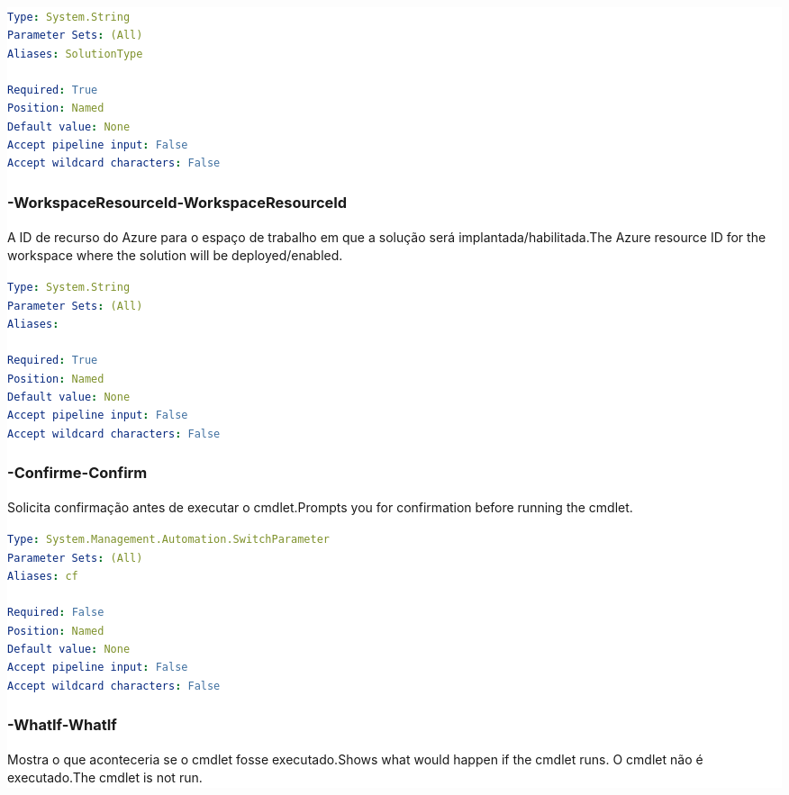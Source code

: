 ```yaml
Type: System.String
Parameter Sets: (All)
Aliases: SolutionType

Required: True
Position: Named
Default value: None
Accept pipeline input: False
Accept wildcard characters: False
```

### <span data-ttu-id="35564-162">-WorkspaceResourceId</span><span class="sxs-lookup"><span data-stu-id="35564-162">-WorkspaceResourceId</span></span>
<span data-ttu-id="35564-163">A ID de recurso do Azure para o espaço de trabalho em que a solução será implantada/habilitada.</span><span class="sxs-lookup"><span data-stu-id="35564-163">The Azure resource ID for the workspace where the solution will be deployed/enabled.</span></span>

```yaml
Type: System.String
Parameter Sets: (All)
Aliases:

Required: True
Position: Named
Default value: None
Accept pipeline input: False
Accept wildcard characters: False
```

### <span data-ttu-id="35564-164">-Confirme</span><span class="sxs-lookup"><span data-stu-id="35564-164">-Confirm</span></span>
<span data-ttu-id="35564-165">Solicita confirmação antes de executar o cmdlet.</span><span class="sxs-lookup"><span data-stu-id="35564-165">Prompts you for confirmation before running the cmdlet.</span></span>

```yaml
Type: System.Management.Automation.SwitchParameter
Parameter Sets: (All)
Aliases: cf

Required: False
Position: Named
Default value: None
Accept pipeline input: False
Accept wildcard characters: False
```

### <span data-ttu-id="35564-166">-WhatIf</span><span class="sxs-lookup"><span data-stu-id="35564-166">-WhatIf</span></span>
<span data-ttu-id="35564-167">Mostra o que aconteceria se o cmdlet fosse executado.</span><span class="sxs-lookup"><span data-stu-id="35564-167">Shows what would happen if the cmdlet runs.</span></span>
<span data-ttu-id="35564-168">O cmdlet não é executado.</span><span class="sxs-lookup"><span data-stu-id="35564-168">The cmdlet is not run.</span></span>
